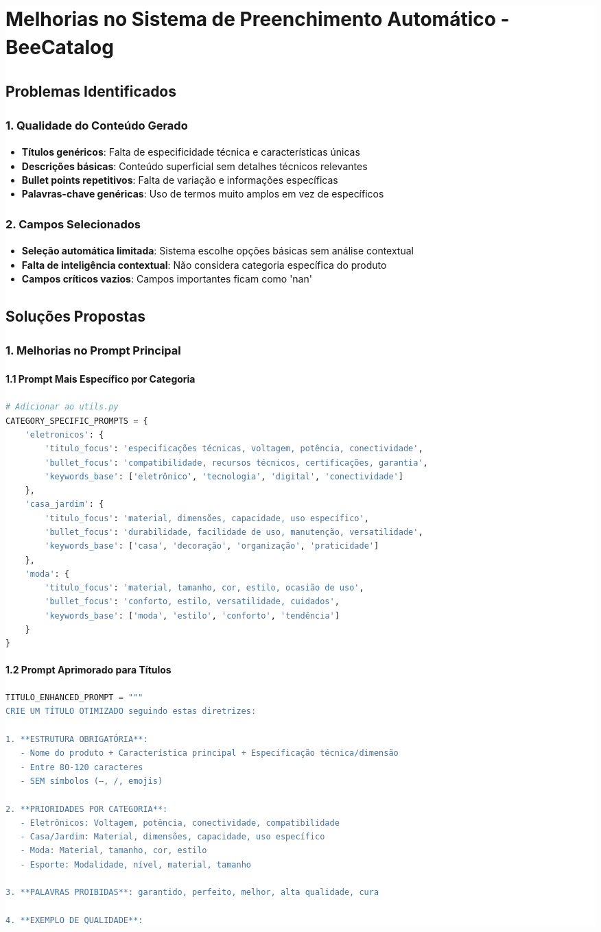 # Melhorias no Sistema de Preenchimento Automático - BeeCatalog

## Problemas Identificados

### 1. Qualidade do Conteúdo Gerado
- **Títulos genéricos**: Falta de especificidade técnica e características únicas
- **Descrições básicas**: Conteúdo superficial sem detalhes técnicos relevantes
- **Bullet points repetitivos**: Falta de variação e informações específicas
- **Palavras-chave genéricas**: Uso de termos muito amplos em vez de específicos

### 2. Campos Selecionados
- **Seleção automática limitada**: Sistema escolhe opções básicas sem análise contextual
- **Falta de inteligência contextual**: Não considera categoria específica do produto
- **Campos críticos vazios**: Campos importantes ficam como 'nan'

## Soluções Propostas

### 1. Melhorias no Prompt Principal

#### 1.1 Prompt Mais Específico por Categoria
```python
# Adicionar ao utils.py
CATEGORY_SPECIFIC_PROMPTS = {
    'eletronicos': {
        'titulo_focus': 'especificações técnicas, voltagem, potência, conectividade',
        'bullet_focus': 'compatibilidade, recursos técnicos, certificações, garantia',
        'keywords_base': ['eletrônico', 'tecnologia', 'digital', 'conectividade']
    },
    'casa_jardim': {
        'titulo_focus': 'material, dimensões, capacidade, uso específico',
        'bullet_focus': 'durabilidade, facilidade de uso, manutenção, versatilidade',
        'keywords_base': ['casa', 'decoração', 'organização', 'praticidade']
    },
    'moda': {
        'titulo_focus': 'material, tamanho, cor, estilo, ocasião de uso',
        'bullet_focus': 'conforto, estilo, versatilidade, cuidados',
        'keywords_base': ['moda', 'estilo', 'conforto', 'tendência']
    }
}
```

#### 1.2 Prompt Aprimorado para Títulos
```python
TITULO_ENHANCED_PROMPT = """
CRIE UM TÍTULO OTIMIZADO seguindo estas diretrizes:

1. **ESTRUTURA OBRIGATÓRIA**:
   - Nome do produto + Característica principal + Especificação técnica/dimensão
   - Entre 80-120 caracteres
   - SEM símbolos (–, /, emojis)

2. **PRIORIDADES POR CATEGORIA**:
   - Eletrônicos: Voltagem, potência, conectividade, compatibilidade
   - Casa/Jardim: Material, dimensões, capacidade, uso específico
   - Moda: Material, tamanho, cor, estilo
   - Esporte: Modalidade, nível, material, tamanho

3. **PALAVRAS PROIBIDAS**: garantido, perfeito, melhor, alta qualidade, cura

4. **EXEMPLO DE QUALIDADE**:
```